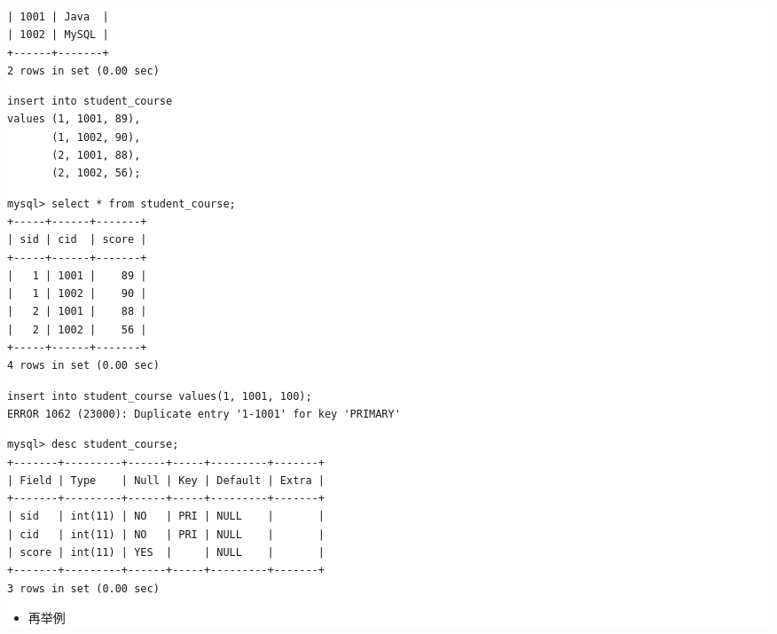 ```
| 1001 | Java  |
| 1002 | MySQL |
+------+-------+
2 rows in set (0.00 sec)
```



```
insert into student_course
values (1, 1001, 89),
       (1, 1002, 90),
       (2, 1001, 88),
       (2, 1002, 56);
```





```
mysql> select * from student_course;
+-----+------+-------+
| sid | cid  | score |
+-----+------+-------+
|   1 | 1001 |    89 |
|   1 | 1002 |    90 |
|   2 | 1001 |    88 |
|   2 | 1002 |    56 |
+-----+------+-------+
4 rows in set (0.00 sec)
```





```
insert into student_course values(1, 1001, 100);
ERROR 1062 (23000): Duplicate entry '1-1001' for key 'PRIMARY'
```





```
mysql> desc student_course;
+-------+---------+------+-----+---------+-------+
| Field | Type    | Null | Key | Default | Extra |
+-------+---------+------+-----+---------+-------+
| sid   | int(11) | NO   | PRI | NULL    |       |
| cid   | int(11) | NO   | PRI | NULL    |       |
| score | int(11) | YES  |     | NULL    |       |
+-------+---------+------+-----+---------+-------+
3 rows in set (0.00 sec)
```



- 再举例
